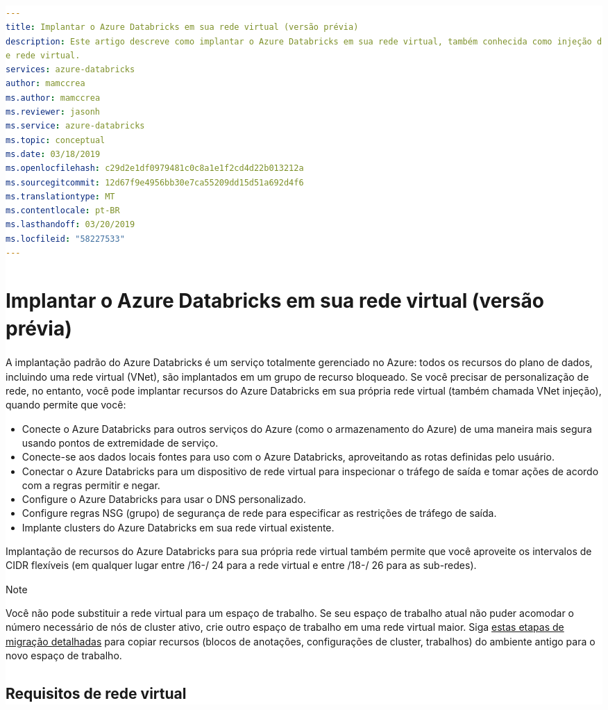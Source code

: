 ```yaml
---
title: Implantar o Azure Databricks em sua rede virtual (versão prévia)
description: Este artigo descreve como implantar o Azure Databricks em sua rede virtual, também conhecida como injeção de rede virtual.
services: azure-databricks
author: mamccrea
ms.author: mamccrea
ms.reviewer: jasonh
ms.service: azure-databricks
ms.topic: conceptual
ms.date: 03/18/2019
ms.openlocfilehash: c29d2e1df0979481c0c8a1e1f2cd4d22b013212a
ms.sourcegitcommit: 12d67f9e4956bb30e7ca55209dd15d51a692d4f6
ms.translationtype: MT
ms.contentlocale: pt-BR
ms.lasthandoff: 03/20/2019
ms.locfileid: "58227533"
---
```

# <a name="deploy-azure-databricks-in-your-virtual-network-preview"></a>Implantar o Azure Databricks em sua rede virtual (versão prévia)

A implantação padrão do Azure Databricks é um serviço totalmente gerenciado no Azure: todos os recursos do plano de dados, incluindo uma rede virtual (VNet), são implantados em um grupo de recurso bloqueado. Se você precisar de personalização de rede, no entanto, você pode implantar recursos do Azure Databricks em sua própria rede virtual (também chamada VNet injeção), quando permite que você:

* Conecte o Azure Databricks para outros serviços do Azure (como o armazenamento do Azure) de uma maneira mais segura usando pontos de extremidade de serviço.
* Conecte-se aos dados locais fontes para uso com o Azure Databricks, aproveitando as rotas definidas pelo usuário.
* Conectar o Azure Databricks para um dispositivo de rede virtual para inspecionar o tráfego de saída e tomar ações de acordo com a regras permitir e negar.
* Configure o Azure Databricks para usar o DNS personalizado.
* Configure regras NSG (grupo) de segurança de rede para especificar as restrições de tráfego de saída.
* Implante clusters do Azure Databricks em sua rede virtual existente.

Implantação de recursos do Azure Databricks para sua própria rede virtual também permite que você aproveite os intervalos de CIDR flexíveis (em qualquer lugar entre /16-/ 24 para a rede virtual e entre /18-/ 26 para as sub-redes).

  > [!NOTE]
  > Você não pode substituir a rede virtual para um espaço de trabalho. Se seu espaço de trabalho atual não puder acomodar o número necessário de nós de cluster ativo, crie outro espaço de trabalho em uma rede virtual maior. Siga [estas etapas de migração detalhadas](howto-regional-disaster-recovery.md#detailed-migration-steps) para copiar recursos (blocos de anotações, configurações de cluster, trabalhos) do ambiente antigo para o novo espaço de trabalho.

## <a name="virtual-network-requirements"></a>Requisitos de rede virtual
